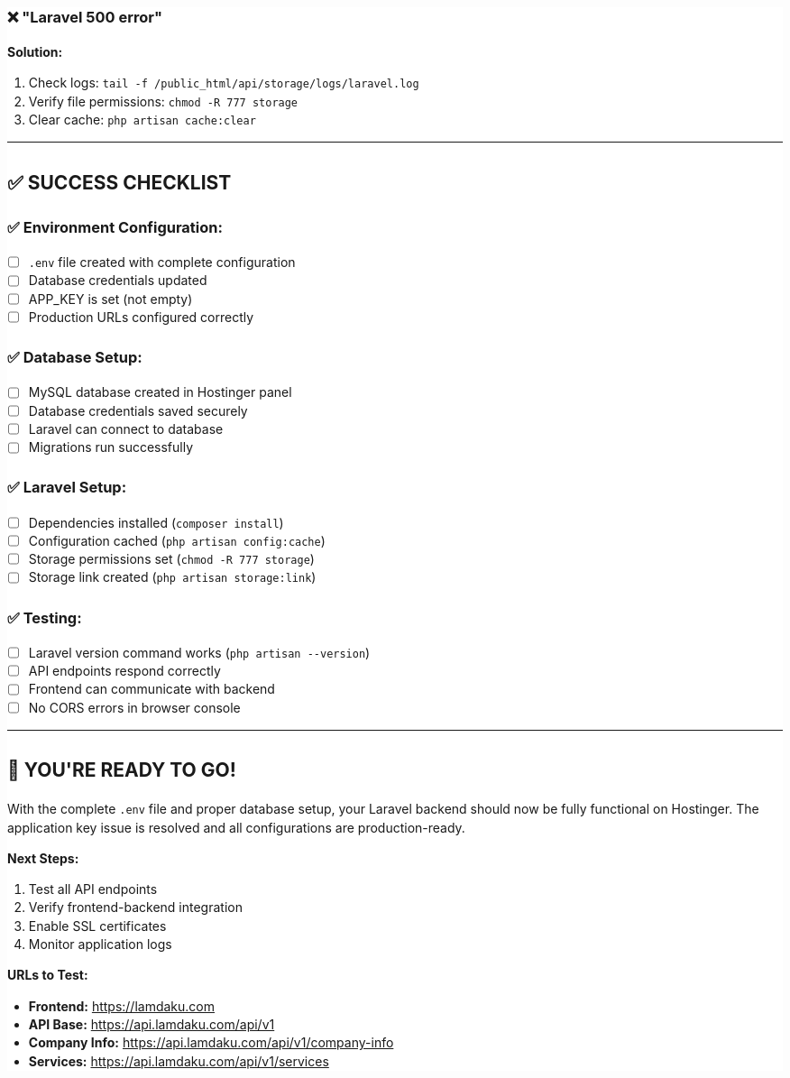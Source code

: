 ### **❌ "Laravel 500 error"**
**Solution:**
1. Check logs: `tail -f /public_html/api/storage/logs/laravel.log`
2. Verify file permissions: `chmod -R 777 storage`
3. Clear cache: `php artisan cache:clear`

---

## ✅ **SUCCESS CHECKLIST**

### **✅ Environment Configuration:**
- [ ] `.env` file created with complete configuration
- [ ] Database credentials updated
- [ ] APP_KEY is set (not empty)
- [ ] Production URLs configured correctly

### **✅ Database Setup:**
- [ ] MySQL database created in Hostinger panel
- [ ] Database credentials saved securely
- [ ] Laravel can connect to database
- [ ] Migrations run successfully

### **✅ Laravel Setup:**
- [ ] Dependencies installed (`composer install`)
- [ ] Configuration cached (`php artisan config:cache`)
- [ ] Storage permissions set (`chmod -R 777 storage`)
- [ ] Storage link created (`php artisan storage:link`)

### **✅ Testing:**
- [ ] Laravel version command works (`php artisan --version`)
- [ ] API endpoints respond correctly
- [ ] Frontend can communicate with backend
- [ ] No CORS errors in browser console

---

## 🎉 **YOU'RE READY TO GO!**

With the complete `.env` file and proper database setup, your Laravel backend should now be fully functional on Hostinger. The application key issue is resolved and all configurations are production-ready.

**Next Steps:**
1. Test all API endpoints
2. Verify frontend-backend integration
3. Enable SSL certificates
4. Monitor application logs

**URLs to Test:**
- **Frontend:** https://lamdaku.com
- **API Base:** https://api.lamdaku.com/api/v1
- **Company Info:** https://api.lamdaku.com/api/v1/company-info
- **Services:** https://api.lamdaku.com/api/v1/services
